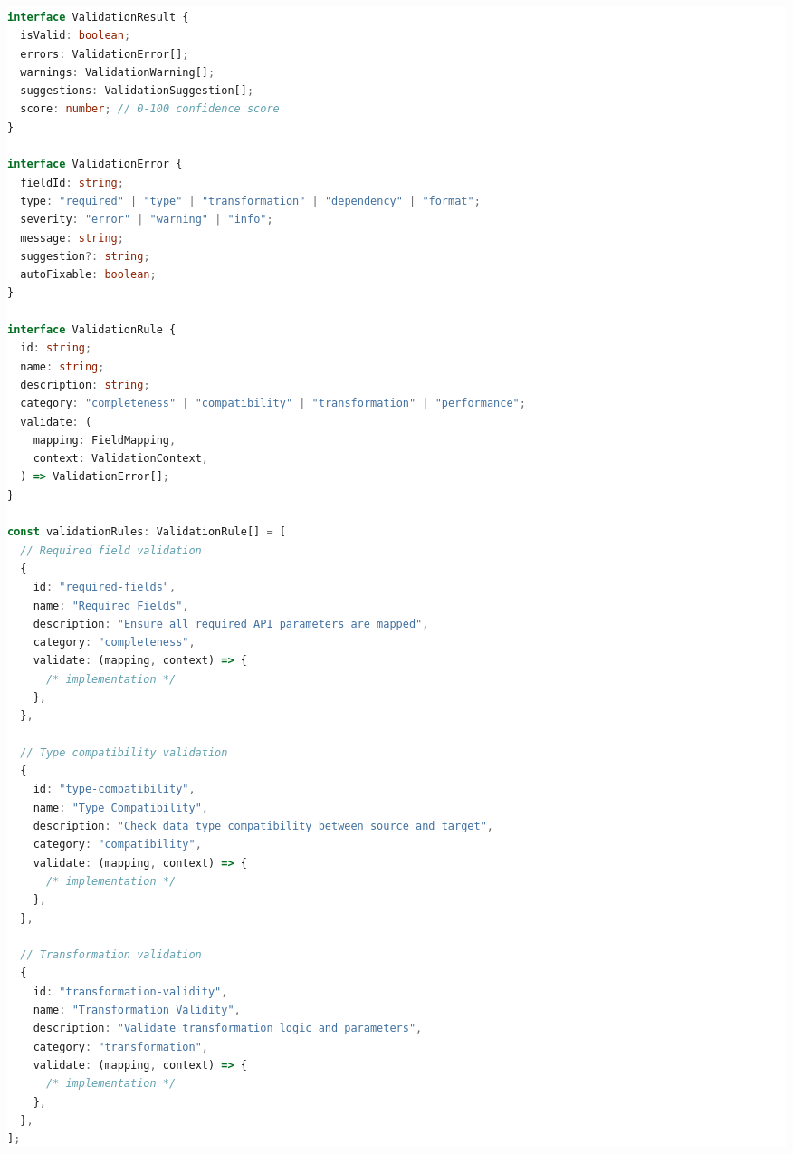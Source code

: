 ```typescript
interface ValidationResult {
  isValid: boolean;
  errors: ValidationError[];
  warnings: ValidationWarning[];
  suggestions: ValidationSuggestion[];
  score: number; // 0-100 confidence score
}

interface ValidationError {
  fieldId: string;
  type: "required" | "type" | "transformation" | "dependency" | "format";
  severity: "error" | "warning" | "info";
  message: string;
  suggestion?: string;
  autoFixable: boolean;
}

interface ValidationRule {
  id: string;
  name: string;
  description: string;
  category: "completeness" | "compatibility" | "transformation" | "performance";
  validate: (
    mapping: FieldMapping,
    context: ValidationContext,
  ) => ValidationError[];
}

const validationRules: ValidationRule[] = [
  // Required field validation
  {
    id: "required-fields",
    name: "Required Fields",
    description: "Ensure all required API parameters are mapped",
    category: "completeness",
    validate: (mapping, context) => {
      /* implementation */
    },
  },

  // Type compatibility validation
  {
    id: "type-compatibility",
    name: "Type Compatibility",
    description: "Check data type compatibility between source and target",
    category: "compatibility",
    validate: (mapping, context) => {
      /* implementation */
    },
  },

  // Transformation validation
  {
    id: "transformation-validity",
    name: "Transformation Validity",
    description: "Validate transformation logic and parameters",
    category: "transformation",
    validate: (mapping, context) => {
      /* implementation */
    },
  },
];
```